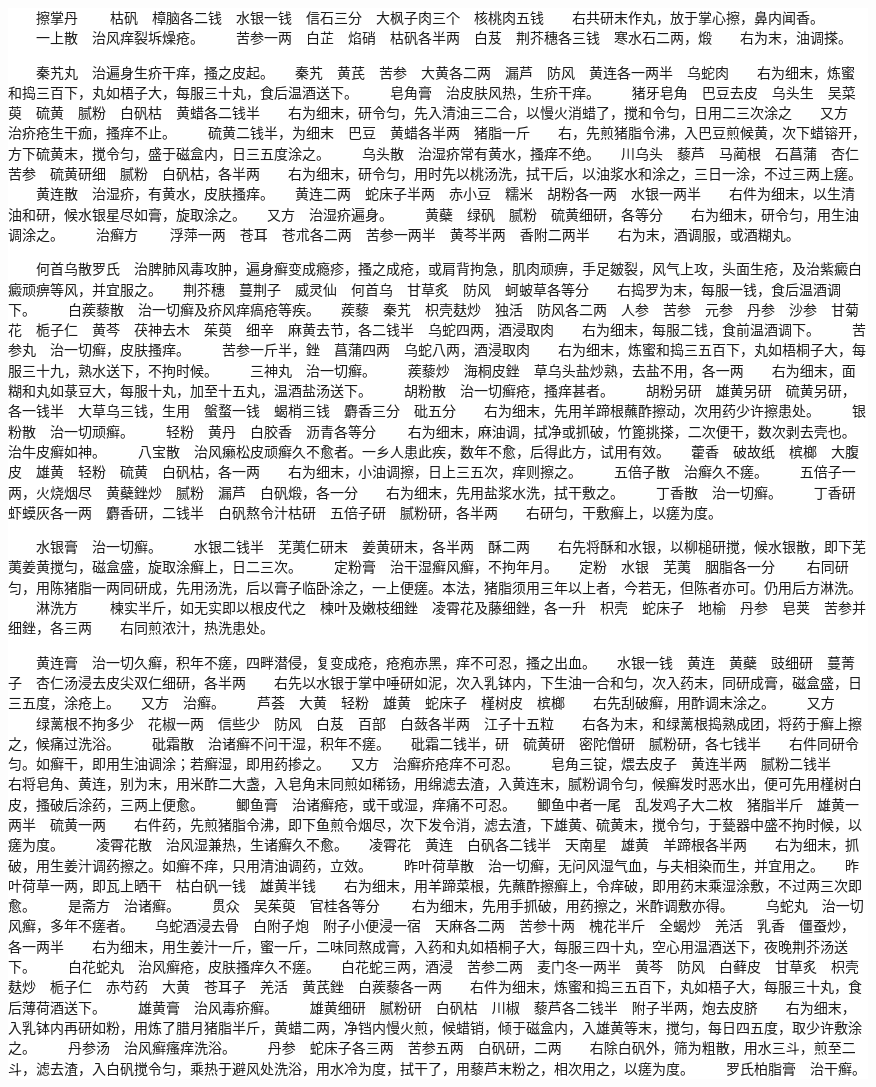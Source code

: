 　　擦掌丹
　　枯矾　樟脑各二钱　水银一钱　信石三分　大枫子肉三个　核桃肉五钱　　右共研末作丸，放于掌心擦，鼻内闻香。
　　一上散　治风痒裂坼燥疮。
　　苦参一两　白芷　焰硝　枯矾各半两　白芨　荆芥穗各三钱　寒水石二两，煅　　右为末，油调搽。

　　秦艽丸　治遍身生疥干痒，搔之皮起。　　秦艽　黄芪　苦参　大黄各二两　漏芦　防风　黄连各一两半　乌蛇肉　　右为细末，炼蜜和捣三百下，丸如梧子大，每服三十丸，食后温酒送下。
　　皂角膏　治皮肤风热，生疥干痒。
　　猪牙皂角　巴豆去皮　乌头生　吴菜萸　硫黄　腻粉　白矾枯　黄蜡各二钱半　　右为细末，研令匀，先入清油三二合，以慢火消蜡了，搅和令匀，日用二三次涂之　　又方　治疥疮生干痂，搔痒不止。
　　硫黄二钱半，为细末　巴豆　黄蜡各半两　猪脂一斤　　右，先煎猪脂令沸，入巴豆煎候黄，次下蜡镕开，方下硫黄末，搅令匀，盛于磁盒内，日三五度涂之。
　　乌头散　治湿疥常有黄水，搔痒不绝。　　川乌头　藜芦　马蔺根　石菖蒲　杏仁　苦参　硫黄研细　腻粉　白矾枯，各半两　　右为细末，研令匀，用时先以桃汤洗，拭干后，以油浆水和涂之，三日一涂，不过三两上瘥。
　　黄连散　治湿疥，有黄水，皮肤搔痒。　　黄连二两　蛇床子半两　赤小豆　糯米　胡粉各一两　水银一两半　　右件为细末，以生清油和研，候水银星尽如膏，旋取涂之。　　又方　治湿疥遍身。
　　黄蘗　绿矾　腻粉　硫黄细研，各等分　　右为细末，研令匀，用生油调涂之。
　　治癣方
　　浮萍一两　苍耳　苍朮各二两　苦参一两半　黄芩半两　香附二两半　　右为末，酒调服，或酒糊丸。

　　何首乌散罗氏　治脾肺风毒攻肿，遍身癣变成瘾疹，搔之成疮，或肩背拘急，肌肉顽痹，手足皴裂，风气上攻，头面生疮，及治紫癜白癜顽痹等风，并宜服之。　　荆芥穗　蔓荆子　威灵仙　何首乌　甘草炙　防风　蚵蚾草各等分　　右捣罗为末，每服一钱，食后温酒调下。
　　白蒺藜散　治一切癣及疥风痒瘑疮等疾。　　蒺藜　秦艽　枳壳麸炒　独活　防风各二两　人参　苦参　元参　丹参　沙参　甘菊花　栀子仁　黄芩　茯神去木　茱萸　细辛　麻黄去节，各二钱半　乌蛇四两，酒浸取肉　　右为细末，每服二钱，食前温酒调下。
　　苦参丸　治一切癣，皮肤搔痒。
　　苦参一斤半，銼　菖蒲四两　乌蛇八两，酒浸取肉　　右为细末，炼蜜和捣三五百下，丸如梧桐子大，每服三十九，熟水送下，不拘时候。
　　三神丸　治一切癣。
　　蒺藜炒　海桐皮銼　草乌头盐炒熟，去盐不用，各一两　　右为细末，面糊和丸如菉豆大，每服十丸，加至十五丸，温酒盐汤送下。
　　胡粉散　治一切癣疮，搔痒甚者。
　　胡粉另研　雄黄另研　硫黄另研，各一钱半　大草乌三钱，生用　螌蝥一钱　蝎梢三钱　麝香三分　砒五分　　右为细末，先用羊蹄根蘸酢擦动，次用药少许擦患处。
　　银粉散　治一切顽癣。
　　轻粉　黄丹　白胶香　沥青各等分
　　右为细末，麻油调，拭净或抓破，竹篦挑搽，二次便干，数次剥去壳也。治牛皮癣如神。
　　八宝散　治风癞松皮顽癣久不愈者。一乡人患此疾，数年不愈，后得此方，试用有效。　　藿香　破故纸　槟榔　大腹皮　雄黄　轻粉　硫黄　白矾枯，各一两　　右为细末，小油调擦，日上三五次，痒则擦之。
　　五倍子散　治癣久不瘥。
　　五倍子一两，火烧烟尽　黄蘗銼炒　腻粉　漏芦　白矾煅，各一分　　右为细末，先用盐浆水洗，拭干敷之。
　　丁香散　治一切癣。
　　丁香研　虾蟆灰各一两　麝香研，二钱半　白矾熬令汁枯研　五倍子研　腻粉研，各半两　　右研匀，干敷癣上，以瘥为度。

　　水银膏　治一切癣。
　　水银二钱半　芜荑仁研末　姜黄研末，各半两　酥二两　　右先将酥和水银，以柳槌研搅，候水银散，即下芜荑姜黄搅匀，磁盒盛，旋取涂癣上，日二三次。
　　定粉膏　治干湿癣风癣，不拘年月。　　定粉　水银　芜荑　胭脂各一分
　　右同研匀，用陈猪脂一两同研成，先用汤洗，后以膏子临卧涂之，一上便瘥。本法，猪脂须用三年以上者，今若无，但陈者亦可。仍用后方淋洗。
　　淋洗方
　　楝实半斤，如无实即以根皮代之　楝叶及嫩枝细銼　凌霄花及藤细銼，各一升　枳壳　蛇床子　地榆　丹参　皂荚　苦参并细銼，各三两　　右同煎浓汁，热洗患处。

　　黄连膏　治一切久癣，积年不瘥，四畔潜侵，复变成疮，疮疱赤黑，痒不可忍，搔之出血。　　水银一钱　黄连　黄蘗　豉细研　蔓菁子　杏仁汤浸去皮尖双仁细研，各半两　　右先以水银于掌中唾研如泥，次入乳钵内，下生油一合和匀，次入药末，同研成膏，磁盒盛，日三五度，涂疮上。　　又方　治癣。
　　芦荟　大黄　轻粉　雄黄　蛇床子　槿树皮　槟榔　　右先刮破癣，用酢调末涂之。
　　又方
　　绿蓠根不拘多少　花椒一两　信些少　防风　白芨　百部　白蔹各半两　江子十五粒　　右各为末，和绿蓠根捣熟成团，将药于癣上擦之，候痛过洗浴。
　　砒霜散　治诸癣不问干湿，积年不瘥。　　砒霜二钱半，研　硫黄研　密陀僧研　腻粉研，各七钱半　　右件同研令匀。如癣干，即用生油调涂；若癣湿，即用药掺之。　　又方　治癣疥疮痒不可忍。
　　皂角三锭，煨去皮子　黄连半两　腻粉二钱半　　右将皂角、黄连，别为末，用米酢二大盏，入皂角末同煎如稀钖，用绵滤去渣，入黄连末，腻粉调令匀，候癣发时恶水出，便可先用槿树白皮，搔破后涂药，三两上便愈。
　　鲫鱼膏　治诸癣疮，或干或湿，痒痛不可忍。　　鲫鱼中者一尾　乱发鸡子大二枚　猪脂半斤　雄黄一两半　硫黄一两　　右件药，先煎猪脂令沸，即下鱼煎令烟尽，次下发令消，滤去渣，下雄黄、硫黄末，搅令匀，于甆器中盛不拘时候，以瘥为度。
　　凌霄花散　治风湿兼热，生诸癣久不愈。　　凌霄花　黄连　白矾各二钱半　天南星　雄黄　羊蹄根各半两　　右为细末，抓破，用生姜汁调药擦之。如癣不痒，只用清油调药，立效。
　　昨叶荷草散　治一切癣，无问风湿气血，与夫相染而生，并宜用之。　　昨叶荷草一两，即瓦上晒干　枯白矾一钱　雄黄半钱　　右为细末，用羊蹄菜根，先蘸酢擦癣上，令痒破，即用药末乘湿涂敷，不过两三次即愈。
　　是斋方　治诸癣。
　　贯众　吴茱萸　官桂各等分
　　右为细末，先用手抓破，用药擦之，米酢调敷亦得。
　　乌蛇丸　治一切风癣，多年不瘥者。　　乌蛇酒浸去骨　白附子炮　附子小便浸一宿　天麻各二两　苦参十两　槐花半斤　全蝎炒　羌活　乳香　僵蚕炒，各一两半　　右为细末，用生姜汁一斤，蜜一斤，二味同熬成膏，入药和丸如梧桐子大，每服三四十丸，空心用温酒送下，夜晚荆芥汤送下。
　　白花蛇丸　治风癣疮，皮肤搔痒久不瘥。　　白花蛇三两，酒浸　苦参二两　麦门冬一两半　黄芩　防风　白藓皮　甘草炙　枳壳麸炒　栀子仁　赤芍药　大黄　苍耳子　羌活　黄芪銼　白蒺藜各一两　　右件为细末，炼蜜和捣三五百下，丸如梧子大，每服三十丸，食后薄荷酒送下。
　　雄黄膏　治风毒疥癣。
　　雄黄细研　腻粉研　白矾枯　川椒　藜芦各二钱半　附子半两，炮去皮脐　　右为细末，入乳钵内再研如粉，用炼了腊月猪脂半斤，黄蜡二两，净铛内慢火煎，候蜡销，倾于磁盒内，入雄黄等末，搅匀，每日四五度，取少许敷涂之。
　　丹参汤　治风癣瘙痒洗浴。
　　丹参　蛇床子各三两　苦参五两　白矾研，二两　　右除白矾外，筛为粗散，用水三斗，煎至二斗，滤去渣，入白矾搅令匀，乘热于避风处洗浴，用水冷为度，拭干了，用藜芦末粉之，相次用之，以瘥为度。
　　罗氏柏脂膏　治干癣。